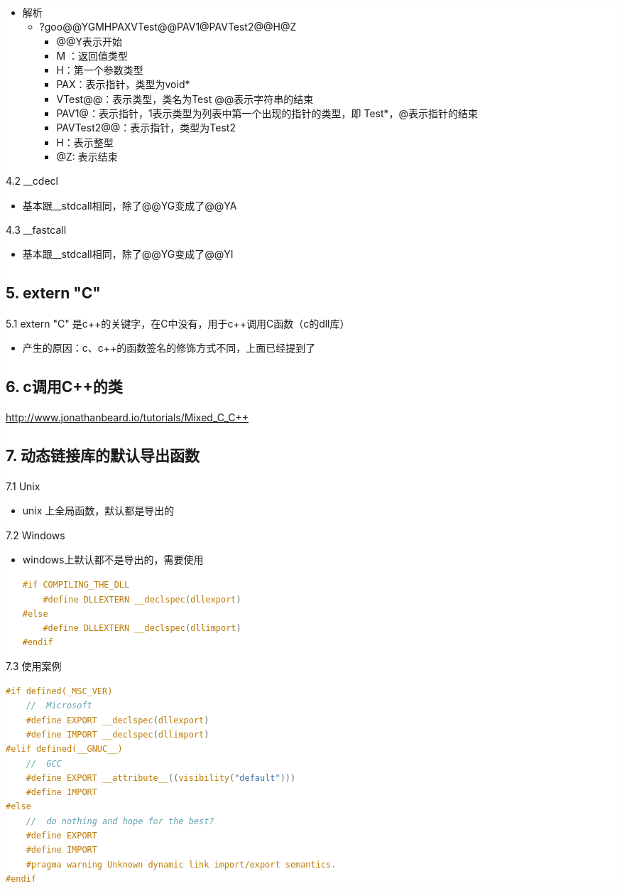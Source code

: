 - 解析
  - \?goo@@YGMHPAXVTest@@PAV1@PAVTest2@@H@Z
    - @@Y表示开始
    - M ：返回值类型
    - H：第一个参数类型
    - PAX：表示指针，类型为void*
    - VTest@@：表示类型，类名为Test  @@表示字符串的结束
    - PAV1@：表示指针，1表示类型为列表中第一个出现的指针的类型，即 Test*，@表示指针的结束
    - PAVTest2@@：表示指针，类型为Test2
    - H：表示整型
    - @Z: 表示结束

4.2 __cdecl

- 基本跟__stdcall相同，除了@@YG变成了@@YA
  
4.3 __fastcall

- 基本跟__stdcall相同，除了@@YG变成了@@YI


## 5. extern "C"

5.1 extern "C" 是c++的关键字，在C中没有，用于c++调用C函数（c的dll库）

- 产生的原因：c、c++的函数签名的修饰方式不同，上面已经提到了

## 6. c调用C++的类

<http://www.jonathanbeard.io/tutorials/Mixed_C_C++>


## 7. 动态链接库的默认导出函数

7.1 Unix

- unix 上全局函数，默认都是导出的
  
7.2 Windows

- windows上默认都不是导出的，需要使用

    ``` c
    #if COMPILING_THE_DLL
        #define DLLEXTERN __declspec(dllexport)
    #else
        #define DLLEXTERN __declspec(dllimport)
    #endif
    ```

7.3 使用案例

``` c
#if defined(_MSC_VER)
    //  Microsoft 
    #define EXPORT __declspec(dllexport)
    #define IMPORT __declspec(dllimport)
#elif defined(__GNUC__)
    //  GCC
    #define EXPORT __attribute__((visibility("default")))
    #define IMPORT
#else
    //  do nothing and hope for the best?
    #define EXPORT
    #define IMPORT
    #pragma warning Unknown dynamic link import/export semantics.
#endif
```
